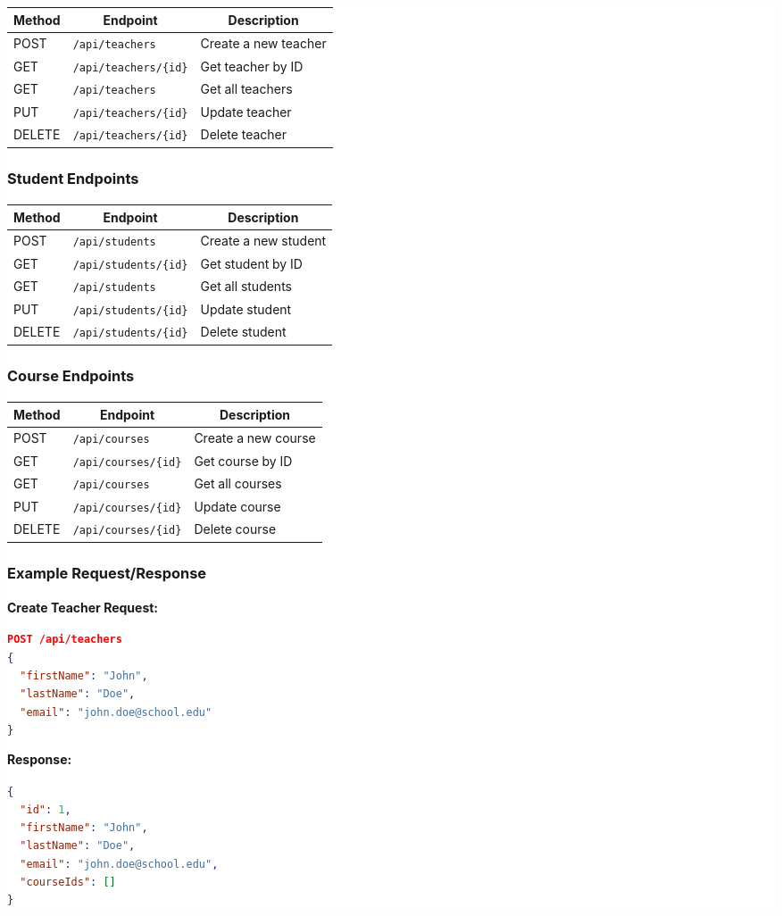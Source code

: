 | Method | Endpoint | Description |
|--------|----------|-------------|
| POST | `/api/teachers` | Create a new teacher |
| GET | `/api/teachers/{id}` | Get teacher by ID |
| GET | `/api/teachers` | Get all teachers |
| PUT | `/api/teachers/{id}` | Update teacher |
| DELETE | `/api/teachers/{id}` | Delete teacher |

### Student Endpoints

| Method | Endpoint | Description |
|--------|----------|-------------|
| POST | `/api/students` | Create a new student |
| GET | `/api/students/{id}` | Get student by ID |
| GET | `/api/students` | Get all students |
| PUT | `/api/students/{id}` | Update student |
| DELETE | `/api/students/{id}` | Delete student |

### Course Endpoints

| Method | Endpoint | Description |
|--------|----------|-------------|
| POST | `/api/courses` | Create a new course |
| GET | `/api/courses/{id}` | Get course by ID |
| GET | `/api/courses` | Get all courses |
| PUT | `/api/courses/{id}` | Update course |
| DELETE | `/api/courses/{id}` | Delete course |

### Example Request/Response

**Create Teacher Request:**
```json
POST /api/teachers
{
  "firstName": "John",
  "lastName": "Doe",
  "email": "john.doe@school.edu"
}
```

**Response:**
```json
{
  "id": 1,
  "firstName": "John",
  "lastName": "Doe",
  "email": "john.doe@school.edu",
  "courseIds": []
}
```
